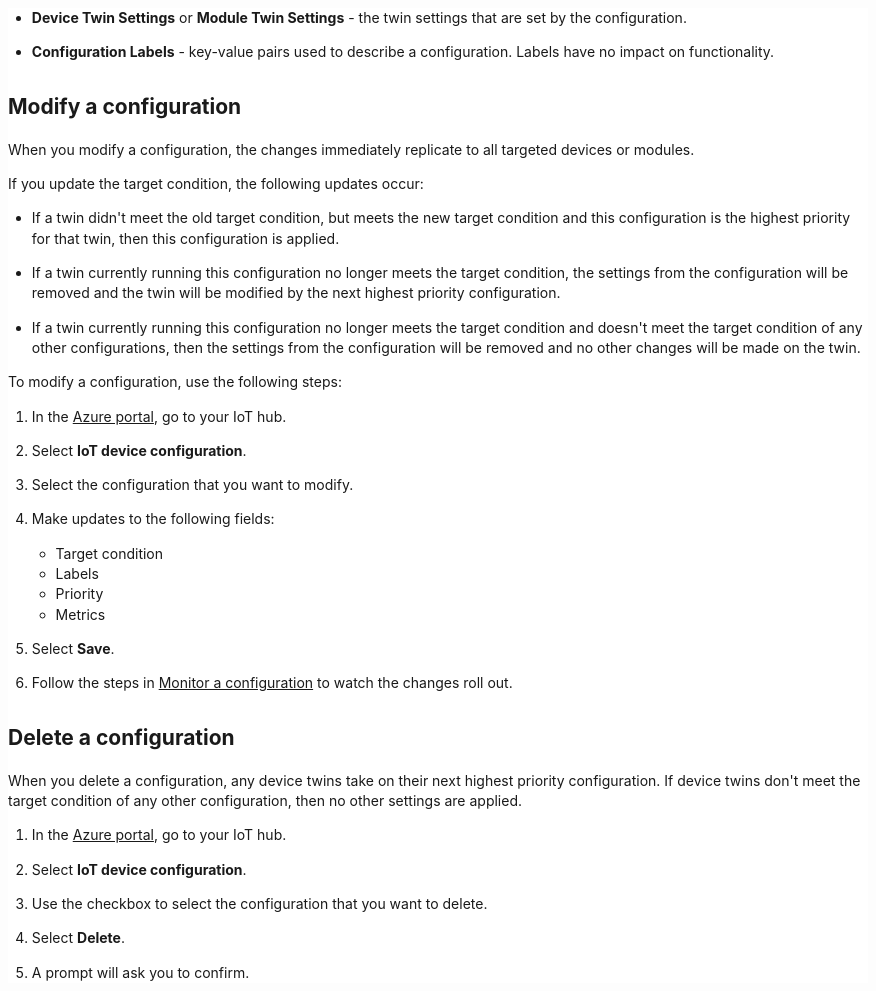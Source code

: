    * **Device Twin Settings** or **Module Twin Settings** - the twin settings that are set by the configuration. 

   * **Configuration Labels** - key-value pairs used to describe a configuration.  Labels have no impact on functionality. 

## Modify a configuration

When you modify a configuration, the changes immediately replicate to all targeted devices or modules. 

If you update the target condition, the following updates occur:

* If a twin didn't meet the old target condition, but meets the new target condition and this configuration is the highest priority for that twin, then this configuration is applied. 

* If a twin currently running this configuration no longer meets the target condition, the settings from the configuration will be removed and the twin will be modified by the next highest priority configuration. 

* If a twin currently running this configuration no longer meets the target condition and doesn't meet the target condition of any other configurations, then the settings from the configuration will be removed and no other changes will be made on the twin. 

To modify a configuration, use the following steps: 

1. In the [Azure portal](https://portal.azure.com), go to your IoT hub. 

2. Select **IoT device configuration**. 

3. Select the configuration that you want to modify. 

4. Make updates to the following fields: 

   * Target condition 
   * Labels 
   * Priority 
   * Metrics

4. Select **Save**.

5. Follow the steps in [Monitor a configuration](#monitor-a-configuration) to watch the changes roll out. 

## Delete a configuration

When you delete a configuration, any device twins take on their next highest priority configuration. If device twins don't meet the target condition of any other configuration, then no other settings are applied. 

1. In the [Azure portal](https://portal.azure.com), go to your IoT hub. 

2. Select **IoT device configuration**. 

3. Use the checkbox to select the configuration that you want to delete. 

4. Select **Delete**.

5. A prompt will ask you to confirm.
